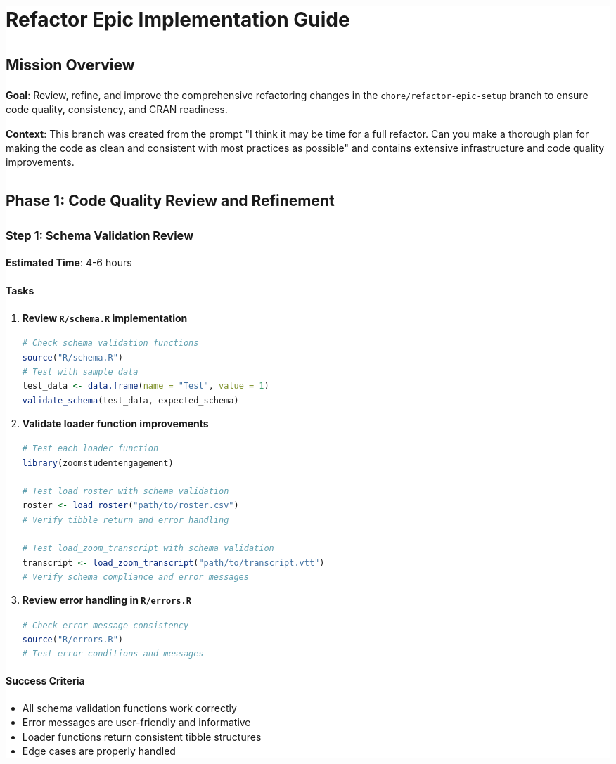 # Refactor Epic Implementation Guide

## Mission Overview

**Goal**: Review, refine, and improve the comprehensive refactoring changes in the `chore/refactor-epic-setup` branch to ensure code quality, consistency, and CRAN readiness.

**Context**: This branch was created from the prompt "I think it may be time for a full refactor. Can you make a thorough plan for making the code as clean and consistent with most practices as possible" and contains extensive infrastructure and code quality improvements.

## Phase 1: Code Quality Review and Refinement

### Step 1: Schema Validation Review
**Estimated Time**: 4-6 hours

#### **Tasks**
1. **Review `R/schema.R` implementation**
   ```r
   # Check schema validation functions
   source("R/schema.R")
   # Test with sample data
   test_data <- data.frame(name = "Test", value = 1)
   validate_schema(test_data, expected_schema)
   ```

2. **Validate loader function improvements**
   ```r
   # Test each loader function
   library(zoomstudentengagement)
   
   # Test load_roster with schema validation
   roster <- load_roster("path/to/roster.csv")
   # Verify tibble return and error handling
   
   # Test load_zoom_transcript with schema validation
   transcript <- load_zoom_transcript("path/to/transcript.vtt")
   # Verify schema compliance and error messages
   ```

3. **Review error handling in `R/errors.R`**
   ```r
   # Check error message consistency
   source("R/errors.R")
   # Test error conditions and messages
   ```

#### **Success Criteria**
- All schema validation functions work correctly
- Error messages are user-friendly and informative
- Loader functions return consistent tibble structures
- Edge cases are properly handled
